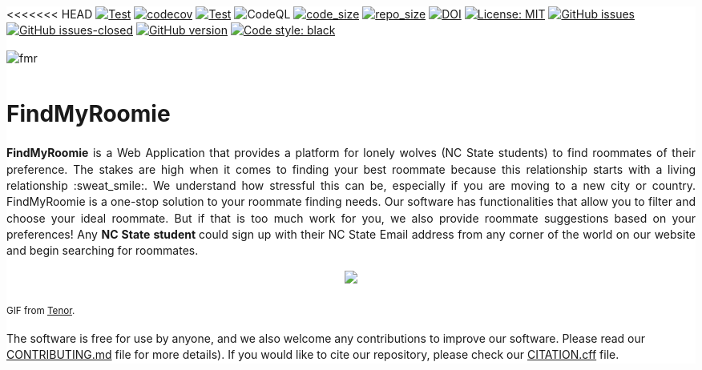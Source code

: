 <<<<<<< HEAD
[![Test](https://github.com/rohitgeddam/FindMyRoomie/actions/workflows/Unit_Tests.yml/badge.svg)](https://github.com/rohitgeddam/FindMyRoomie/actions/workflows/Unit_Tests.yml)
[![codecov](https://codecov.io/gh/rohitgeddam/FindMyRoomie/branch/main/graph/badge.svg?token=PCOHJETYCD)](https://codecov.io/gh/rohitgeddam/FindMyRoomie)
[![Test](https://github.com/rohitgeddam/FindMyRoomie/actions/workflows/Linting.yml/badge.svg)](https://github.com/rohitgeddam/FinMyRoomie/actions/workflows/Linting.yml)
![CodeQL](https://github.com/rohitgeddam/FindMyRoomie/workflows/CodeQL/badge.svg)
[![code_size](https://img.shields.io/github/languages/code-size/rohitgeddam/CSC510_PROJECT1)](https://github.com/rohitgeddam/CSC510_PROJECT1) 
[![repo_size](https://img.shields.io/github/repo-size/rohitgeddam/CSC510_PROJECT1)](https://github.com/rohitgeddam/CSC510_PROJECT1)
[![DOI](https://zenodo.org/badge/DOI/10.5281/zenodo.7155519.svg)](https://doi.org/10.5281/zenodo.7155519)
[![License: MIT](https://img.shields.io/badge/License-MIT-yellow.svg)](https://opensource.org/licenses/MIT)
[![GitHub issues](https://img.shields.io/github/issues/rohitgeddam/FindMyRoomie.svg)](https://GitHub.com/rohitgeddam/FindMyRoomie/issues/)
[![GitHub issues-closed](https://img.shields.io/github/issues-closed/rohitgeddam/FindMyRoomie.svg)](https://GitHub.com/rohitgeddam/FindMyRoomie/issues?q=is%3Aissue+is%3Aclosed)
[![GitHub version](https://img.shields.io/github/v/release/rohitgeddam/FindMyRoomie)](https://github.com/rohitgeddam/FindMyRoomie/releases)
[![Code style: black](https://img.shields.io/badge/code%20style-black-000000.svg)](https://github.com/psf/black)

![fmr](https://user-images.githubusercontent.com/73664200/194788342-99dac017-b22c-40cc-911a-32bbf8826f5d.png)

# FindMyRoomie
<p align = "justify">
<b>FindMyRoomie</b> is a Web Application that provides a platform for lonely wolves (NC State students) to find roommates of their preference. The stakes are high when it comes to finding your best roommate because this relationship starts with a living relationship :sweat_smile:. We understand how stressful this can be, especially if you are moving to a new city or country. FindMyRoomie is a one-stop solution to your roommate finding needs. Our software has functionalities that allow you to filter and choose your ideal roommate. But if that is too much work for you, we also provide roommate suggestions based on your preferences! Any <b> NC State student </b> could sign up with their NC State Email address from any corner of the world on our website and begin searching for roommates. 
</p>

<p align = "center">
<img width = "400", src = "https://user-images.githubusercontent.com/52373569/194727868-201a036a-c400-46c4-b359-98777a92ce86.gif">
</p>

<sub>GIF from [Tenor](https://tenor.com/view/roommate-rachel-monica-friends-gif-7920313).<sub>

The software is free for use by anyone, and we also welcome any contributions to improve our software. Please read our [CONTRIBUTING.md](https://github.com/rohitgeddam/FindMyRoomie/blob/main/CONTRIBUTING.md) file for more details). If you would like to cite our repository, please check our [CITATION.cff](https://github.com/rohitgeddam/FindMyRoomie/blob/main/CITATION.cff) file.
